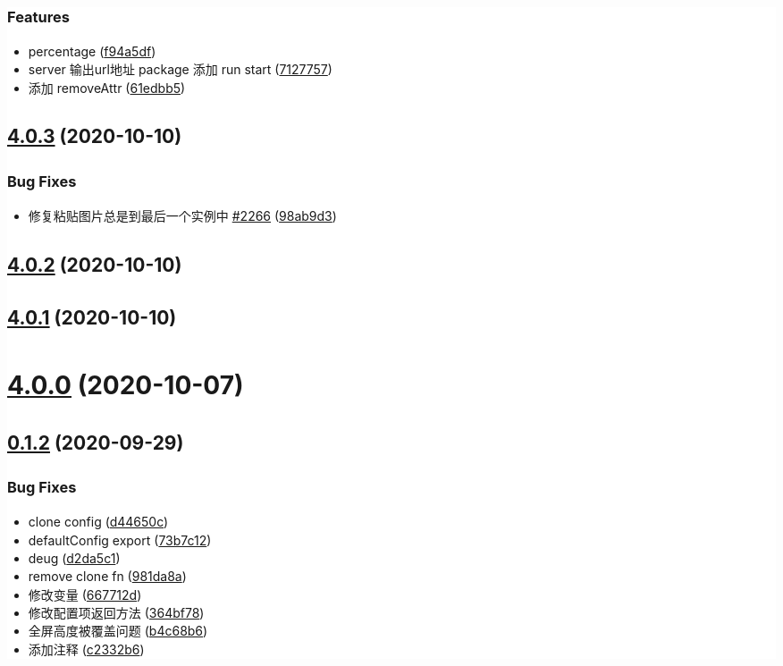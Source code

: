 
### Features

* percentage ([f94a5df](https://github.com/wangeditor-team/wangEditor/commit/f94a5dfaa7543c8b309a8a2c89076d87769b6f53))
* server 输出url地址 package 添加 run start ([7127757](https://github.com/wangeditor-team/wangEditor/commit/71277572411b7c4fe6b5a766bbf553334d916131))
* 添加 removeAttr ([61edbb5](https://github.com/wangeditor-team/wangEditor/commit/61edbb5c64bccaa66a480c5ba0cf84848a7df3c7))



## [4.0.3](https://github.com/wangeditor-team/wangEditor/compare/v4.0.8...v4.1.0) (2020-10-10)


### Bug Fixes

* 修复粘贴图片总是到最后一个实例中 [#2266](https://github.com/wangeditor-team/wangEditor/issues/2266) ([98ab9d3](https://github.com/wangeditor-team/wangEditor/commit/98ab9d3effb42c0a3a49d493bc9c47f73c86901d))



## [4.0.2](https://github.com/wangeditor-team/wangEditor/compare/v4.0.8...v4.1.0) (2020-10-10)



## [4.0.1](https://github.com/wangeditor-team/wangEditor/compare/v4.0.8...v4.1.0) (2020-10-10)



# [4.0.0](https://github.com/wangeditor-team/wangEditor/compare/v4.0.8...v4.1.0) (2020-10-07)



## [0.1.2](https://github.com/wangeditor-team/wangEditor/compare/v4.0.8...v4.1.0) (2020-09-29)


### Bug Fixes

* clone config ([d44650c](https://github.com/wangeditor-team/wangEditor/commit/d44650c994c1c68b0c05c3a1486dffbec7ed7cce))
* defaultConfig export ([73b7c12](https://github.com/wangeditor-team/wangEditor/commit/73b7c12076b0daddc20cafa51f8aa04ed4caf73a))
* deug ([d2da5c1](https://github.com/wangeditor-team/wangEditor/commit/d2da5c13d8eab4e602ba1d1c427ab31a07ba53d4))
* remove clone fn ([981da8a](https://github.com/wangeditor-team/wangEditor/commit/981da8a84eaa0b65bc1e6f0ffd11137504b7d49c))
* 修改变量 ([667712d](https://github.com/wangeditor-team/wangEditor/commit/667712d7a1f33be27bccd6027fdb66c346e5585d))
* 修改配置项返回方法 ([364bf78](https://github.com/wangeditor-team/wangEditor/commit/364bf78ae881a10b1c9dea5e3d8599845199f814))
* 全屏高度被覆盖问题 ([b4c68b6](https://github.com/wangeditor-team/wangEditor/commit/b4c68b6bcd32f7612d79494eaa792719ae4d88e9))
* 添加注释 ([c2332b6](https://github.com/wangeditor-team/wangEditor/commit/c2332b6f70eeeadcd7e4becf1e08d66b68339dab))
